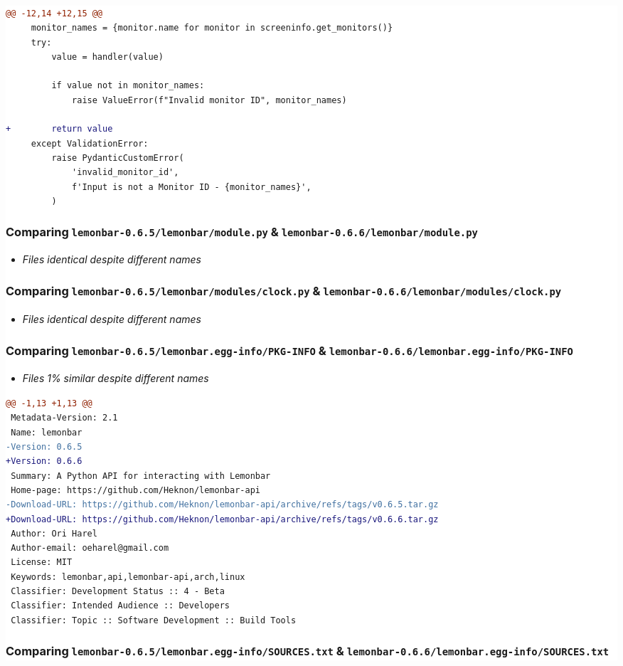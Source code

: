 ```diff
@@ -12,14 +12,15 @@
     monitor_names = {monitor.name for monitor in screeninfo.get_monitors()}
     try:
         value = handler(value)
 
         if value not in monitor_names:
             raise ValueError(f"Invalid monitor ID", monitor_names)
 
+        return value
     except ValidationError:
         raise PydanticCustomError(
             'invalid_monitor_id',
             f'Input is not a Monitor ID - {monitor_names}',
         )
```

### Comparing `lemonbar-0.6.5/lemonbar/module.py` & `lemonbar-0.6.6/lemonbar/module.py`

 * *Files identical despite different names*

### Comparing `lemonbar-0.6.5/lemonbar/modules/clock.py` & `lemonbar-0.6.6/lemonbar/modules/clock.py`

 * *Files identical despite different names*

### Comparing `lemonbar-0.6.5/lemonbar.egg-info/PKG-INFO` & `lemonbar-0.6.6/lemonbar.egg-info/PKG-INFO`

 * *Files 1% similar despite different names*

```diff
@@ -1,13 +1,13 @@
 Metadata-Version: 2.1
 Name: lemonbar
-Version: 0.6.5
+Version: 0.6.6
 Summary: A Python API for interacting with Lemonbar
 Home-page: https://github.com/Heknon/lemonbar-api
-Download-URL: https://github.com/Heknon/lemonbar-api/archive/refs/tags/v0.6.5.tar.gz
+Download-URL: https://github.com/Heknon/lemonbar-api/archive/refs/tags/v0.6.6.tar.gz
 Author: Ori Harel
 Author-email: oeharel@gmail.com
 License: MIT
 Keywords: lemonbar,api,lemonbar-api,arch,linux
 Classifier: Development Status :: 4 - Beta
 Classifier: Intended Audience :: Developers
 Classifier: Topic :: Software Development :: Build Tools
```

### Comparing `lemonbar-0.6.5/lemonbar.egg-info/SOURCES.txt` & `lemonbar-0.6.6/lemonbar.egg-info/SOURCES.txt`
